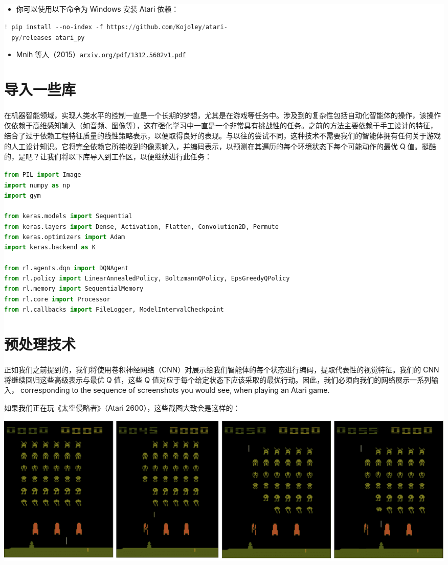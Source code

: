 +   你可以使用以下命令为 Windows 安装 Atari 依赖：

```py
! pip install --no-index -f https://github.com/Kojoley/atari- 
  py/releases atari_py
```

+   Mnih 等人（2015）[`arxiv.org/pdf/1312.5602v1.pdf`](https://arxiv.org/pdf/1312.5602v1.pdf)

# 导入一些库

在机器智能领域，实现人类水平的控制一直是一个长期的梦想，尤其是在游戏等任务中。涉及到的复杂性包括自动化智能体的操作，该操作仅依赖于高维感知输入（如音频、图像等），这在强化学习中一直是一个非常具有挑战性的任务。之前的方法主要依赖于手工设计的特征，结合了过于依赖工程特征质量的线性策略表示，以便取得良好的表现。与以往的尝试不同，这种技术不需要我们的智能体拥有任何关于游戏的人工设计知识。它将完全依赖它所接收到的像素输入，并编码表示，以预测在其遍历的每个环境状态下每个可能动作的最优 Q 值。挺酷的，是吧？让我们将以下库导入到工作区，以便继续进行此任务：

```py
from PIL import Image
import numpy as np
import gym

from keras.models import Sequential
from keras.layers import Dense, Activation, Flatten, Convolution2D, Permute
from keras.optimizers import Adam
import keras.backend as K

from rl.agents.dqn import DQNAgent
from rl.policy import LinearAnnealedPolicy, BoltzmannQPolicy, EpsGreedyQPolicy
from rl.memory import SequentialMemory
from rl.core import Processor
from rl.callbacks import FileLogger, ModelIntervalCheckpoint
```

# 预处理技术

正如我们之前提到的，我们将使用卷积神经网络（CNN）对展示给我们智能体的每个状态进行编码，提取代表性的视觉特征。我们的 CNN 将继续回归这些高级表示与最优 Q 值，这些 Q 值对应于每个给定状态下应该采取的最优行动。因此，我们必须向我们的网络展示一系列输入， corresponding to the sequence of screenshots you would see, when playing an Atari game.

如果我们正在玩《太空侵略者》（Atari 2600），这些截图大致会是这样的：

![](img/ca81f847-74e0-4b70-8d0d-d60eea49f25a.png)

